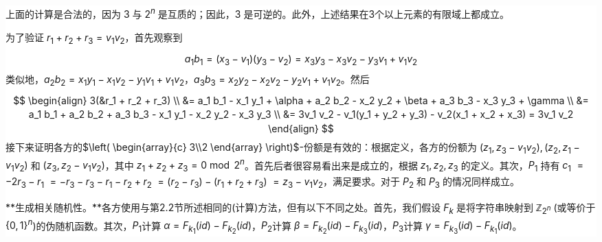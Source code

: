 上面的计算是合法的，因为 $3$ 与 $2^n$ 是互质的；因此，$3$ 是可逆的。此外，上述结果在3个以上元素的有限域上都成立。

为了验证 $r_1 + r_2 + r_3 = v_1 v_2$，首先观察到
$$
a_1 b_1  = (x_3 - v_1)(y_3 - v_2) = x_3 y_3 - x_3 v_2 - y_3 v_1 + v_1 v_2 \tag{2}
$$
类似地，$a_2 b_2 = x_1 y_1 - x_1 v_2 - y_1 v_1 + v_1 v_2$，$a_3 b_3 = x_2 y_2 - x_2 v_2 - y_2 v_1 + v_1 v_2$。然后
$$
\begin{align}
3(&r_1 + r_2 + r_3) \\
&= a_1 b_1 - x_1 y_1 + \alpha + a_2 b_2 - x_2 y_2 + \beta + a_3 b_3 - x_3 y_3 + \gamma \\
&= a_1 b_1 + a_2 b_2 + a_3 b_3 - x_1 y_1 - x_2 y_2 - x_3 y_3 \\
&= 3v_1 v_2 - v_1(y_1 + y_2 + y_3) - v_2(x_1 + x_2 + x_3) = 3v_1 v_2
\end{align}
$$
接下来证明各方的$\left( \begin{array}{c} 3\\2 \end{array} \right)$-份额是有效的：根据定义，各方的份额为 $(z_1, z_3 - v_1 v_2), (z_2, z_1 - v_1 v_2)$ 和 $(z_3, z_2 - v_1 v_2)$，其中 $z_1 + z_2 + z_3 = 0 \bmod 2^n$。首先后者很容易看出来是成立的，根据 $z_1, z_2, z_3$ 的定义。其次，$P_1$ 持有 $c_1$ $= -2 r_3 - r_1$ $= -r_3 - r_3 - r_1 - r_2 + r_2$ $=(r_2 - r_3)-(r_1 + r_2 + r_3)$ $=z_3 - v_1 v_2$，满足要求。对于 $P_2$ 和 $P_3$ 的情况同样成立。

**生成相关随机性。**各方使用与第2.2节所述相同的(计算)方法，但有以下不同之处。首先，我们假设 $F_k$ 是将字符串映射到 $\mathbb{Z}_{2^n}$ (或等价于 $\{0,1\}^n$)的伪随机函数。其次，$P_1$计算 $\alpha = F_{k_1}(id) - F_{k_2}(id)$，$P_2$计算 $\beta = F_{k_2}(id) - F_{k_3}(id)$，$P_3$计算 $\gamma = F_{k_3}(id) - F_{k_1}(id)$。